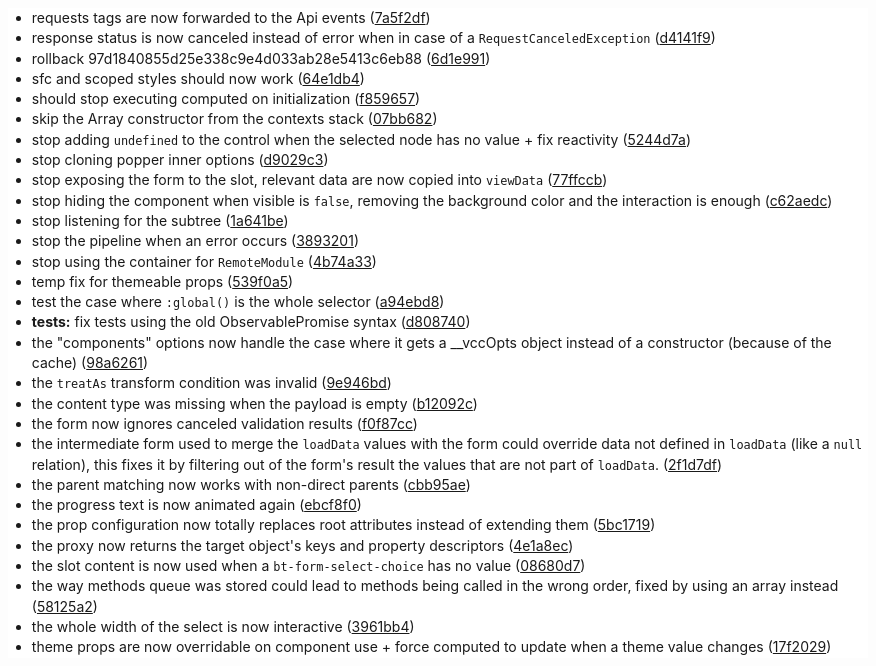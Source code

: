 * requests tags are now forwarded to the Api events ([7a5f2df](https://github.com/banquette/banquettejs/commit/7a5f2dfcaf82f8e5bea0dc7fc9df841de180bbc4))
* response status is now canceled instead of error when in case of a `RequestCanceledException` ([d4141f9](https://github.com/banquette/banquettejs/commit/d4141f97111e81e75253c688d2c36045b9645dba))
* rollback 97d1840855d25e338c9e4d033ab28e5413c6eb88 ([6d1e991](https://github.com/banquette/banquettejs/commit/6d1e991a9f993ea295a9ec5247e4dfca2cac8293))
* sfc and scoped styles should now work ([64e1db4](https://github.com/banquette/banquettejs/commit/64e1db4c1bd5f500d5fb155cea88a03af2dfd061))
* should stop executing computed on initialization ([f859657](https://github.com/banquette/banquettejs/commit/f85965756b065777434724ae8f8155a9899451e6))
* skip the Array constructor from the contexts stack ([07bb682](https://github.com/banquette/banquettejs/commit/07bb682d315a223ccc819e828608cf82a4cecb88))
* stop adding `undefined` to the control when the selected node has no value + fix reactivity ([5244d7a](https://github.com/banquette/banquettejs/commit/5244d7a4f10e25009db882450be59c3ef2b89be7))
* stop cloning popper inner options ([d9029c3](https://github.com/banquette/banquettejs/commit/d9029c3c988b7d5f518894995359ace88e78608c))
* stop exposing the form to the slot, relevant data are now copied into `viewData` ([77ffccb](https://github.com/banquette/banquettejs/commit/77ffccb73c4013bdfe70e73383cd859305d661c7))
* stop hiding the component when visible is `false`, removing the background color and the interaction is enough ([c62aedc](https://github.com/banquette/banquettejs/commit/c62aedc031000afc0f627ada0ef7b51613b4103d))
* stop listening for the subtree ([1a641be](https://github.com/banquette/banquettejs/commit/1a641be9cda74eedc0ee0262f156b35f8bbc6fa1))
* stop the pipeline when an error occurs ([3893201](https://github.com/banquette/banquettejs/commit/389320112d80ebd148a7d665dd536aa3fc510a04))
* stop using the container for `RemoteModule` ([4b74a33](https://github.com/banquette/banquettejs/commit/4b74a33e813a764c06c3a54e6377a4979228ced5))
* temp fix for themeable props ([539f0a5](https://github.com/banquette/banquettejs/commit/539f0a5e5fc442e32fff83a6da2227679edf838d))
* test the case where `:global()` is the whole selector ([a94ebd8](https://github.com/banquette/banquettejs/commit/a94ebd885ad9e4dfce5065046053ea74238bce1f))
* **tests:** fix tests using the old ObservablePromise syntax ([d808740](https://github.com/banquette/banquettejs/commit/d808740fe1f95d4956af35c8228ecf42b7995908))
* the "components" options now handle the case where it gets a __vccOpts object instead of a constructor (because of the cache) ([98a6261](https://github.com/banquette/banquettejs/commit/98a62617e33f6986d411fc233593bfa81dcc4033))
* the `treatAs` transform condition was invalid ([9e946bd](https://github.com/banquette/banquettejs/commit/9e946bdeaee7aaffb5a2e555b7a8252e79d76bba))
* the content type was missing when the payload is empty ([b12092c](https://github.com/banquette/banquettejs/commit/b12092cee19317776325e88cb1142e0b2d9d6ff6))
* the form now ignores canceled validation results ([f0f87cc](https://github.com/banquette/banquettejs/commit/f0f87ccf6ecf8e5db6d844674f7dcce1496d632e))
* the intermediate form used to merge the `loadData` values with the form could override data not defined in `loadData` (like a `null` relation), this fixes it by filtering out of the form's result the values that are not part of `loadData`. ([2f1d7df](https://github.com/banquette/banquettejs/commit/2f1d7dfd6ba2ab53d3dc582ef2c18eebbc95a15c))
* the parent matching now works with non-direct parents ([cbb95ae](https://github.com/banquette/banquettejs/commit/cbb95aeefee19ace169c60a187ccc6696f54769b))
* the progress text is now animated again ([ebcf8f0](https://github.com/banquette/banquettejs/commit/ebcf8f048c58a7fc73c279c22ba9cc49f551d906))
* the prop configuration now totally replaces root attributes instead of extending them ([5bc1719](https://github.com/banquette/banquettejs/commit/5bc1719e239ac7b64843e83a63f0d02bebcad850))
* the proxy now returns the target object's keys and property descriptors ([4e1a8ec](https://github.com/banquette/banquettejs/commit/4e1a8ecf9c8678c6326ce1d9f38a9395fce166ea))
* the slot content is now used when a `bt-form-select-choice` has no value ([08680d7](https://github.com/banquette/banquettejs/commit/08680d79dce7b735e7e9b699d759e49545d404ba))
* the way methods queue was stored could lead to methods being called in the wrong order, fixed by using an array instead ([58125a2](https://github.com/banquette/banquettejs/commit/58125a2603cd6d70784f4ff5f3564ed1077c8830))
* the whole width of the select is now interactive ([3961bb4](https://github.com/banquette/banquettejs/commit/3961bb4fe188ea6de5e19a3f25f9f923e34623d2))
* theme props are now overridable on component use + force computed to update when a theme value changes ([17f2029](https://github.com/banquette/banquettejs/commit/17f2029b8b857f29c6faa722c5a1b4c0126247a3))